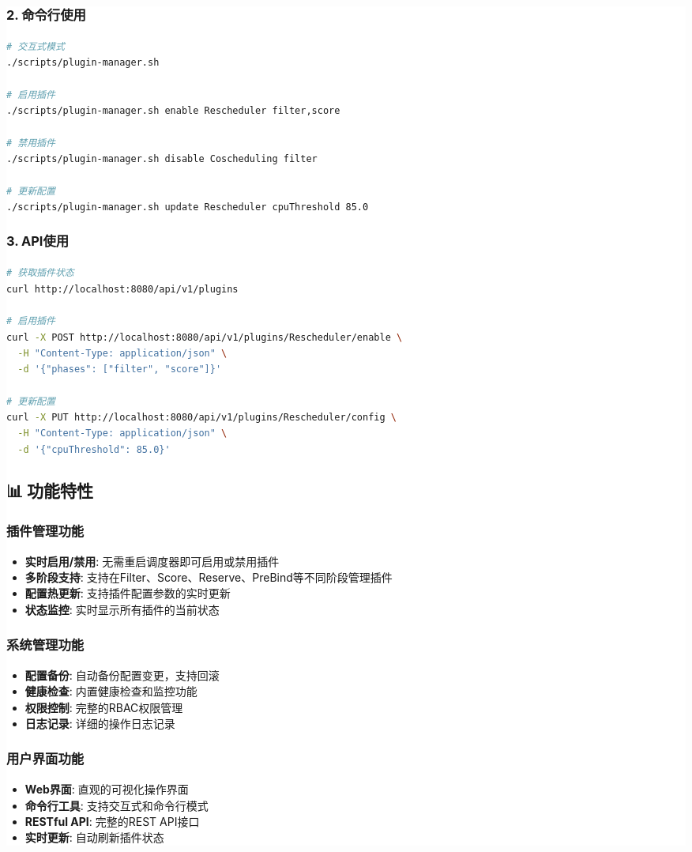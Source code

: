 ### 2. 命令行使用
```bash
# 交互式模式
./scripts/plugin-manager.sh

# 启用插件
./scripts/plugin-manager.sh enable Rescheduler filter,score

# 禁用插件
./scripts/plugin-manager.sh disable Coscheduling filter

# 更新配置
./scripts/plugin-manager.sh update Rescheduler cpuThreshold 85.0
```

### 3. API使用
```bash
# 获取插件状态
curl http://localhost:8080/api/v1/plugins

# 启用插件
curl -X POST http://localhost:8080/api/v1/plugins/Rescheduler/enable \
  -H "Content-Type: application/json" \
  -d '{"phases": ["filter", "score"]}'

# 更新配置
curl -X PUT http://localhost:8080/api/v1/plugins/Rescheduler/config \
  -H "Content-Type: application/json" \
  -d '{"cpuThreshold": 85.0}'
```

## 📊 功能特性

### 插件管理功能
- **实时启用/禁用**: 无需重启调度器即可启用或禁用插件
- **多阶段支持**: 支持在Filter、Score、Reserve、PreBind等不同阶段管理插件
- **配置热更新**: 支持插件配置参数的实时更新
- **状态监控**: 实时显示所有插件的当前状态

### 系统管理功能
- **配置备份**: 自动备份配置变更，支持回滚
- **健康检查**: 内置健康检查和监控功能
- **权限控制**: 完整的RBAC权限管理
- **日志记录**: 详细的操作日志记录

### 用户界面功能
- **Web界面**: 直观的可视化操作界面
- **命令行工具**: 支持交互式和命令行模式
- **RESTful API**: 完整的REST API接口
- **实时更新**: 自动刷新插件状态
